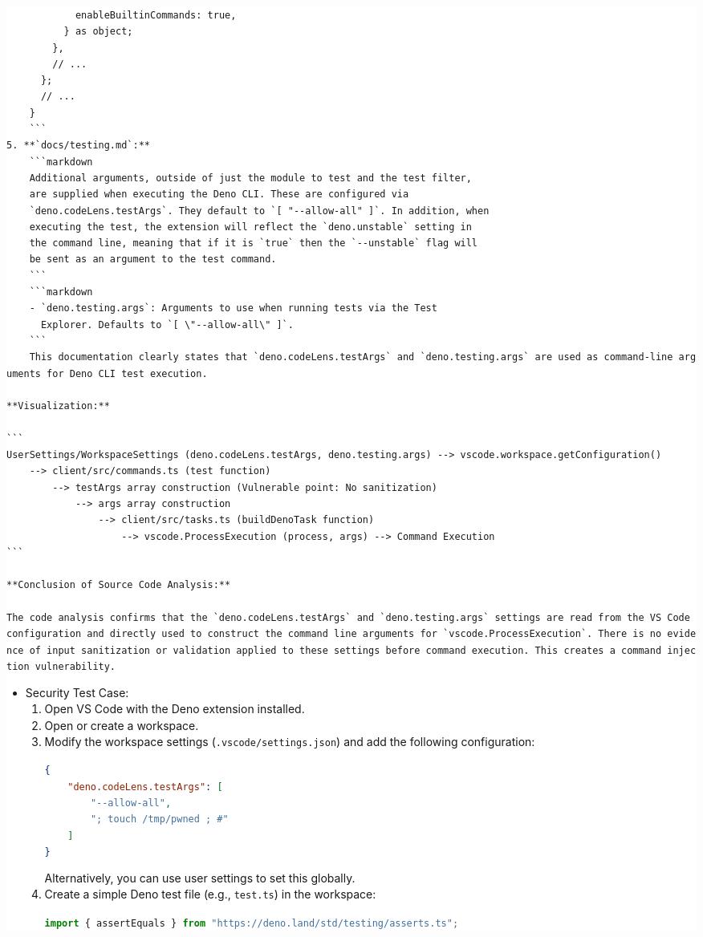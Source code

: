                 enableBuiltinCommands: true,
              } as object;
            },
            // ...
          };
          // ...
        }
        ```
    5. **`docs/testing.md`:**
        ```markdown
        Additional arguments, outside of just the module to test and the test filter,
        are supplied when executing the Deno CLI. These are configured via
        `deno.codeLens.testArgs`. They default to `[ "--allow-all" ]`. In addition, when
        executing the test, the extension will reflect the `deno.unstable` setting in
        the command line, meaning that if it is `true` then the `--unstable` flag will
        be sent as an argument to the test command.
        ```
        ```markdown
        - `deno.testing.args`: Arguments to use when running tests via the Test
          Explorer. Defaults to `[ \"--allow-all\" ]`.
        ```
        This documentation clearly states that `deno.codeLens.testArgs` and `deno.testing.args` are used as command-line arguments for Deno CLI test execution.

    **Visualization:**

    ```
    UserSettings/WorkspaceSettings (deno.codeLens.testArgs, deno.testing.args) --> vscode.workspace.getConfiguration()
        --> client/src/commands.ts (test function)
            --> testArgs array construction (Vulnerable point: No sanitization)
                --> args array construction
                    --> client/src/tasks.ts (buildDenoTask function)
                        --> vscode.ProcessExecution (process, args) --> Command Execution
    ```

    **Conclusion of Source Code Analysis:**

    The code analysis confirms that the `deno.codeLens.testArgs` and `deno.testing.args` settings are read from the VS Code configuration and directly used to construct the command line arguments for `vscode.ProcessExecution`. There is no evidence of input sanitization or validation applied to these settings before command execution. This creates a command injection vulnerability.

- Security Test Case:
    1. Open VS Code with the Deno extension installed.
    2. Open or create a workspace.
    3. Modify the workspace settings (`.vscode/settings.json`) and add the following configuration:
        ```json
        {
            "deno.codeLens.testArgs": [
                "--allow-all",
                "; touch /tmp/pwned ; #"
            ]
        }
        ```
        Alternatively, you can use user settings to set this globally.
    4. Create a simple Deno test file (e.g., `test.ts`) in the workspace:
        ```typescript
        import { assertEquals } from "https://deno.land/std/testing/asserts.ts";
